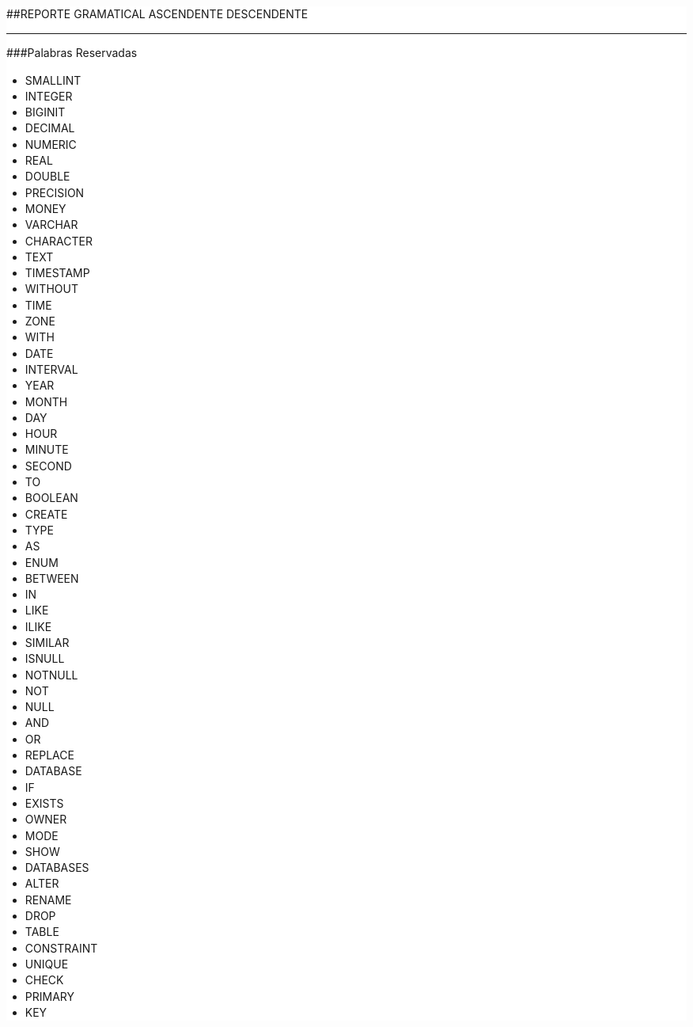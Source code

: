 ##REPORTE GRAMATICAL ASCENDENTE DESCENDENTE

----------

###Palabras Reservadas

- SMALLINT
- INTEGER
- BIGINIT
- DECIMAL
- NUMERIC
- REAL
- DOUBLE
- PRECISION
- MONEY
- VARCHAR
- CHARACTER
- TEXT
- TIMESTAMP
- WITHOUT
- TIME
- ZONE
- WITH
- DATE
- INTERVAL
- YEAR
- MONTH
- DAY
- HOUR
- MINUTE
- SECOND
- TO
- BOOLEAN
- CREATE
- TYPE
- AS
- ENUM
- BETWEEN
- IN
- LIKE
- ILIKE
- SIMILAR
- ISNULL
- NOTNULL
- NOT
- NULL
- AND
- OR
- REPLACE
- DATABASE
- IF
- EXISTS
- OWNER
- MODE
- SHOW
- DATABASES
- ALTER
- RENAME
- DROP
- TABLE
- CONSTRAINT
- UNIQUE
- CHECK
- PRIMARY
- KEY